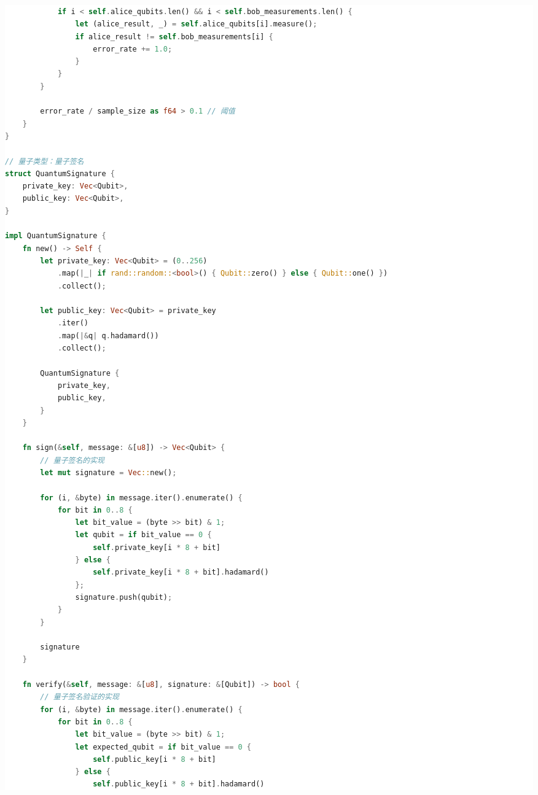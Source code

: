 ```rust
            if i < self.alice_qubits.len() && i < self.bob_measurements.len() {
                let (alice_result, _) = self.alice_qubits[i].measure();
                if alice_result != self.bob_measurements[i] {
                    error_rate += 1.0;
                }
            }
        }
        
        error_rate / sample_size as f64 > 0.1 // 阈值
    }
}

// 量子类型：量子签名
struct QuantumSignature {
    private_key: Vec<Qubit>,
    public_key: Vec<Qubit>,
}

impl QuantumSignature {
    fn new() -> Self {
        let private_key: Vec<Qubit> = (0..256)
            .map(|_| if rand::random::<bool>() { Qubit::zero() } else { Qubit::one() })
            .collect();
        
        let public_key: Vec<Qubit> = private_key
            .iter()
            .map(|&q| q.hadamard())
            .collect();
        
        QuantumSignature {
            private_key,
            public_key,
        }
    }
    
    fn sign(&self, message: &[u8]) -> Vec<Qubit> {
        // 量子签名的实现
        let mut signature = Vec::new();
        
        for (i, &byte) in message.iter().enumerate() {
            for bit in 0..8 {
                let bit_value = (byte >> bit) & 1;
                let qubit = if bit_value == 0 {
                    self.private_key[i * 8 + bit]
                } else {
                    self.private_key[i * 8 + bit].hadamard()
                };
                signature.push(qubit);
            }
        }
        
        signature
    }
    
    fn verify(&self, message: &[u8], signature: &[Qubit]) -> bool {
        // 量子签名验证的实现
        for (i, &byte) in message.iter().enumerate() {
            for bit in 0..8 {
                let bit_value = (byte >> bit) & 1;
                let expected_qubit = if bit_value == 0 {
                    self.public_key[i * 8 + bit]
                } else {
                    self.public_key[i * 8 + bit].hadamard()
```